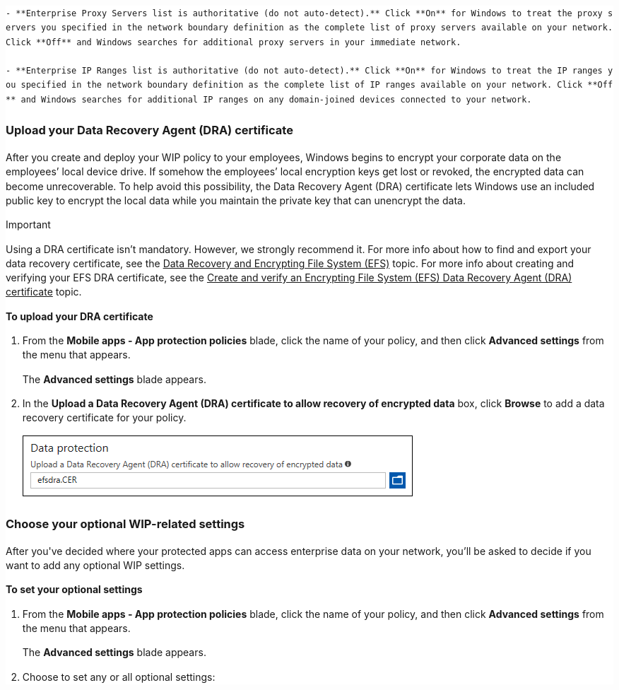     - **Enterprise Proxy Servers list is authoritative (do not auto-detect).** Click **On** for Windows to treat the proxy servers you specified in the network boundary definition as the complete list of proxy servers available on your network.Click **Off** and Windows searches for additional proxy servers in your immediate network.

	- **Enterprise IP Ranges list is authoritative (do not auto-detect).** Click **On** for Windows to treat the IP ranges you specified in the network boundary definition as the complete list of IP ranges available on your network. Click **Off** and Windows searches for additional IP ranges on any domain-joined devices connected to your network.

### Upload your Data Recovery Agent (DRA) certificate
After you create and deploy your WIP policy to your employees, Windows begins to encrypt your corporate data on the employees’ local device drive. If somehow the employees’ local encryption keys get lost or revoked, the encrypted data can become unrecoverable. To help avoid this possibility, the Data Recovery Agent (DRA) certificate lets Windows use an included public key to encrypt the local data while you maintain the private key that can unencrypt the data.

>[!Important]
>Using a DRA certificate isn’t mandatory. However, we strongly recommend it. For more info about how to find and export your data recovery certificate, see the [Data Recovery and Encrypting File System (EFS)](https://go.microsoft.com/fwlink/p/?LinkId=761462) topic. For more info about creating and verifying your EFS DRA certificate, see the [Create and verify an Encrypting File System (EFS) Data Recovery Agent (DRA) certificate](create-and-verify-an-efs-dra-certificate.md) topic.

**To upload your DRA certificate**
1.	From the **Mobile apps - App protection policies** blade, click the name of your policy, and then click **Advanced settings** from the menu that appears.

    The **Advanced settings** blade appears.

2. In the **Upload a Data Recovery Agent (DRA) certificate to allow recovery of encrypted data** box, click **Browse** to add a data recovery certificate for your policy.

    ![Microsoft Intune, Upload your Data Recovery Agent (DRA) certificate](images/wip-azure-advanced-settings-efsdra.png)

### Choose your optional WIP-related settings
After you've decided where your protected apps can access enterprise data on your network, you’ll be asked to decide if you want to add any optional WIP settings.

**To set your optional settings**

1.	From the **Mobile apps - App protection policies** blade, click the name of your policy, and then click **Advanced settings** from the menu that appears.

    The **Advanced settings** blade appears.

2.	Choose to set any or all optional settings:
